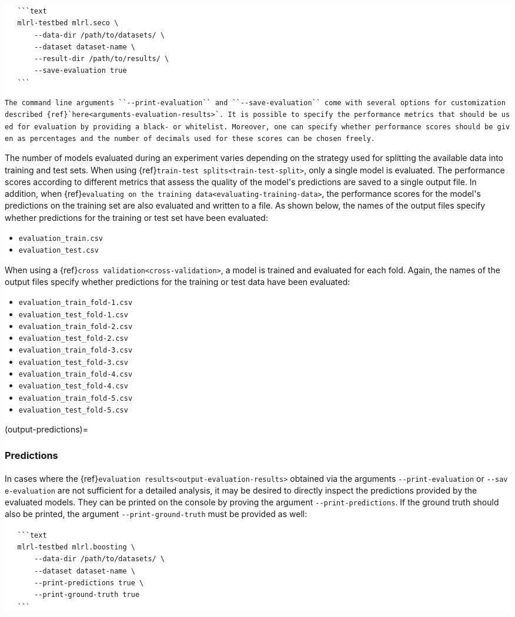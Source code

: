 ````{tab} SeCo
   ```text
   mlrl-testbed mlrl.seco \
       --data-dir /path/to/datasets/ \
       --dataset dataset-name \
       --result-dir /path/to/results/ \
       --save-evaluation true
   ```
````

```{tip}
The command line arguments ``--print-evaluation`` and ``--save-evaluation`` come with several options for customization described {ref}`here<arguments-evaluation-results>`. It is possible to specify the performance metrics that should be used for evaluation by providing a black- or whitelist. Moreover, one can specify whether performance scores should be given as percentages and the number of decimals used for these scores can be chosen freely.
```

The number of models evaluated during an experiment varies depending on the strategy used for splitting the available data into training and test sets. When using {ref}`train-test splits<train-test-split>`, only a single model is evaluated. The performance scores according to different metrics that assess the quality of the model's predictions are saved to a single output file. In addition, when {ref}`evaluating on the training data<evaluating-training-data>`, the performance scores for the model's predictions on the training set are also evaluated and written to a file. As shown below, the names of the output files specify whether predictions for the training or test set have been evaluated:

- `evaluation_train.csv`
- `evaluation_test.csv`

When using a {ref}`cross validation<cross-validation>`, a model is trained and evaluated for each fold. Again, the names of the output files specify whether predictions for the training or test data have been evaluated:

- `evaluation_train_fold-1.csv`
- `evaluation_test_fold-1.csv`
- `evaluation_train_fold-2.csv`
- `evaluation_test_fold-2.csv`
- `evaluation_train_fold-3.csv`
- `evaluation_test_fold-3.csv`
- `evaluation_train_fold-4.csv`
- `evaluation_test_fold-4.csv`
- `evaluation_train_fold-5.csv`
- `evaluation_test_fold-5.csv`

(output-predictions)=

### Predictions

In cases where the {ref}`evaluation results<output-evaluation-results>` obtained via the arguments `--print-evaluation` or `--save-evaluation` are not sufficient for a detailed analysis, it may be desired to directly inspect the predictions provided by the evaluated models. They can be printed on the console by proving the argument `--print-predictions`. If the ground truth should also be printed, the argument `--print-ground-truth` must be provided as well:

````{tab} BOOMER
   ```text
   mlrl-testbed mlrl.boosting \
       --data-dir /path/to/datasets/ \
       --dataset dataset-name \
       --print-predictions true \
       --print-ground-truth true
   ```
````
